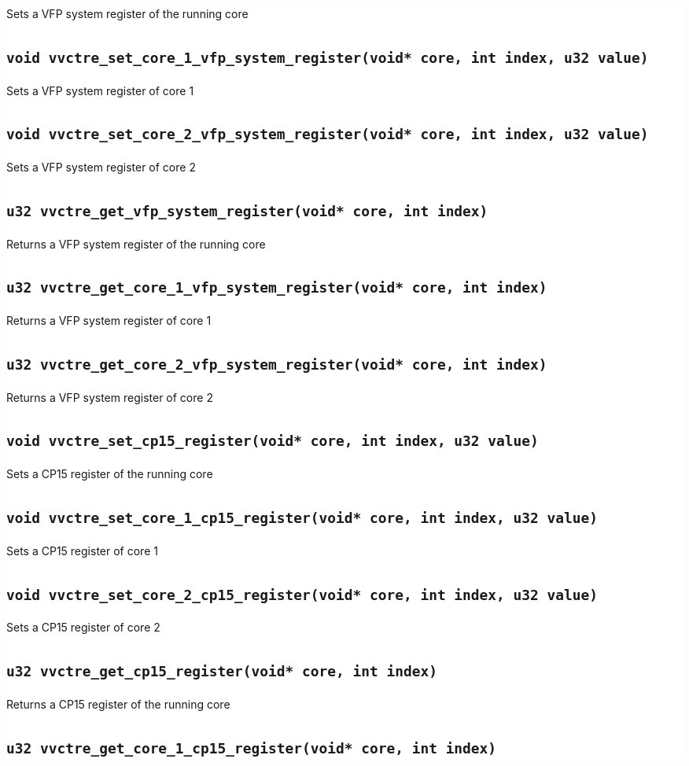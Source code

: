 Sets a VFP system register of the running core

## `void vvctre_set_core_1_vfp_system_register(void* core, int index, u32 value)`

Sets a VFP system register of core 1

## `void vvctre_set_core_2_vfp_system_register(void* core, int index, u32 value)`

Sets a VFP system register of core 2

## `u32 vvctre_get_vfp_system_register(void* core, int index)`

Returns a VFP system register of the running core

## `u32 vvctre_get_core_1_vfp_system_register(void* core, int index)`

Returns a VFP system register of core 1

## `u32 vvctre_get_core_2_vfp_system_register(void* core, int index)`

Returns a VFP system register of core 2

## `void vvctre_set_cp15_register(void* core, int index, u32 value)`

Sets a CP15 register of the running core

## `void vvctre_set_core_1_cp15_register(void* core, int index, u32 value)`

Sets a CP15 register of core 1

## `void vvctre_set_core_2_cp15_register(void* core, int index, u32 value)`

Sets a CP15 register of core 2

## `u32 vvctre_get_cp15_register(void* core, int index)`

Returns a CP15 register of the running core

## `u32 vvctre_get_core_1_cp15_register(void* core, int index)`

